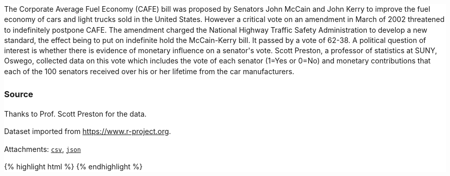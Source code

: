 <p>The Corporate Average Fuel Economy (CAFE) bill was proposed by Senators John McCain and John Kerry to improve the fuel economy of cars and light trucks sold in the United States. However a critical vote on an amendment in March of 2002 threatened to indefinitely postpone CAFE. The amendment charged the National Highway Traffic Safety Administration to develop a new standard, the effect being to put on indefinite hold the McCain-Kerry bill. It passed by a vote of 62-38. A political question of interest is whether there is evidence of monetary influence on a senator's vote. Scott Preston, a professor of statistics at SUNY, Oswego, collected data on this vote which includes the vote of each senator (1=Yes or 0=No) and monetary contributions that each of the 100 senators received over his or her lifetime from the car manufacturers.</p>
<h3>Source</h3>
<p>Thanks to Prof. Scott Preston for the data.</p>
<p>Dataset imported from <a href="https://www.r-project.org">https://www.r-project.org</a>.</p></div>
<p id="dataset-attachments">Attachments: <code><a target="_blank" href="/assets/data/csv/dataset-59110.csv">csv</a></code>, <code><a target="_blank" href="/assets/data/json/dataset-59110.json">json</a></code></p>
<div id="dataset-iframe">
{% highlight html %}
<iframe src="https://pmagunia.com/iframe/r-dataset-package-stat2data-cafe.html" width="100%" height="100%" style="border:0px"></iframe>
{% endhighlight %}
</div>
<div id="grid"></div>
<script>let json_file = 'dataset-59110.json';</script>
